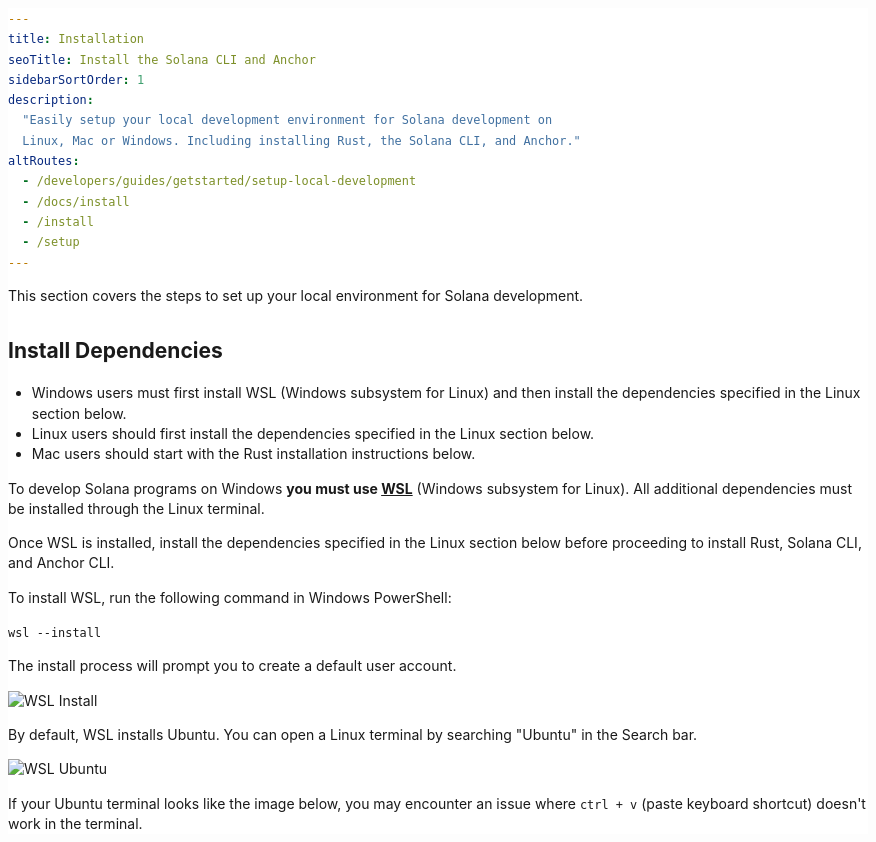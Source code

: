 ```yaml
---
title: Installation
seoTitle: Install the Solana CLI and Anchor
sidebarSortOrder: 1
description:
  "Easily setup your local development environment for Solana development on
  Linux, Mac or Windows. Including installing Rust, the Solana CLI, and Anchor."
altRoutes:
  - /developers/guides/getstarted/setup-local-development
  - /docs/install
  - /install
  - /setup
---
```


This section covers the steps to set up your local environment for Solana
development.

## Install Dependencies

- Windows users must first install WSL (Windows subsystem for Linux) and then
  install the dependencies specified in the Linux section below.
- Linux users should first install the dependencies specified in the Linux
  section below.
- Mac users should start with the Rust installation instructions below.

<Accordion>
<AccordionItem title="Windows Subsystem for Linux (WSL)">

To develop Solana programs on Windows **you must use
[WSL](https://learn.microsoft.com/en-us/windows/wsl/install)** (Windows
subsystem for Linux). All additional dependencies must be installed through the
Linux terminal.

Once WSL is installed, install the dependencies specified in the Linux section
below before proceeding to install Rust, Solana CLI, and Anchor CLI.

To install WSL, run the following command in Windows PowerShell:

```shell
wsl --install
```

The install process will prompt you to create a default user account.

![WSL Install](/assets/docs/intro/installation/wsl-install.png)

By default, WSL installs Ubuntu. You can open a Linux terminal by searching
"Ubuntu" in the Search bar.

![WSL Ubuntu](/assets/docs/intro/installation/wsl-ubuntu-search.png)

If your Ubuntu terminal looks like the image below, you may encounter an issue
where `ctrl + v` (paste keyboard shortcut) doesn't work in the terminal.
